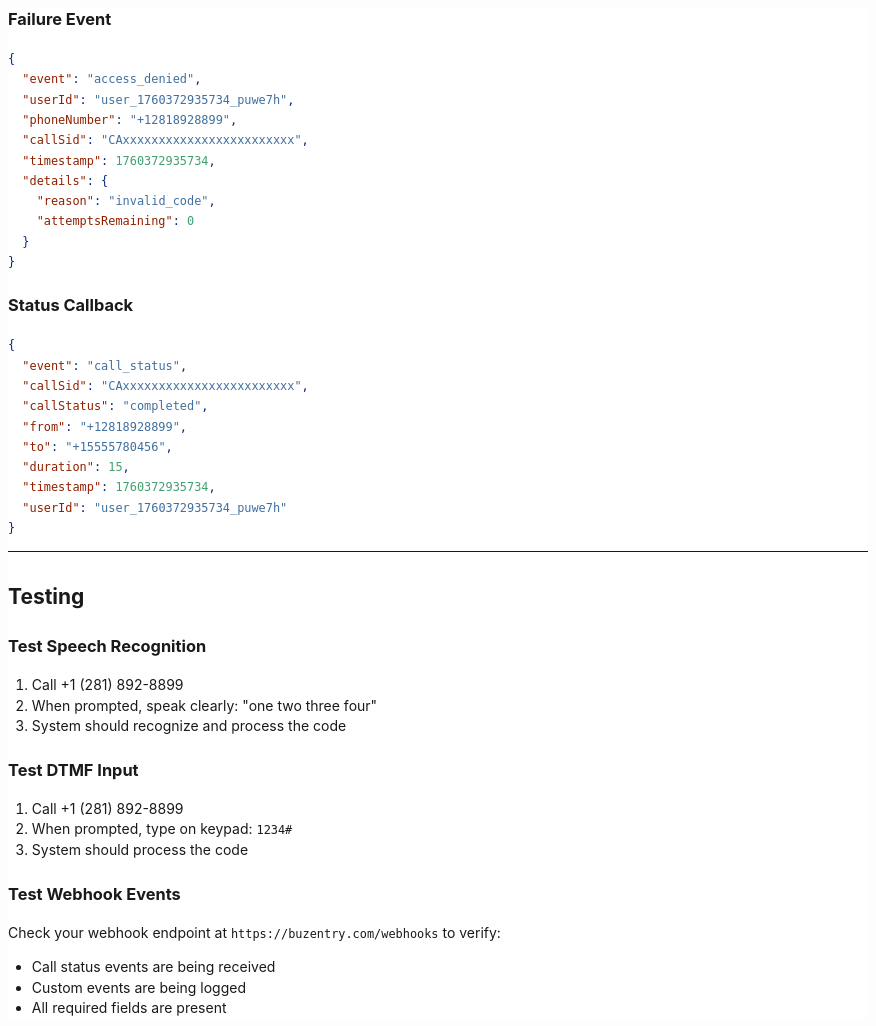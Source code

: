 ### Failure Event
```json
{
  "event": "access_denied",
  "userId": "user_1760372935734_puwe7h",
  "phoneNumber": "+12818928899",
  "callSid": "CAxxxxxxxxxxxxxxxxxxxxxxxx",
  "timestamp": 1760372935734,
  "details": {
    "reason": "invalid_code",
    "attemptsRemaining": 0
  }
}
```

### Status Callback
```json
{
  "event": "call_status",
  "callSid": "CAxxxxxxxxxxxxxxxxxxxxxxxx",
  "callStatus": "completed",
  "from": "+12818928899",
  "to": "+15555780456",
  "duration": 15,
  "timestamp": 1760372935734,
  "userId": "user_1760372935734_puwe7h"
}
```

---

## Testing

### Test Speech Recognition

1. Call +1 (281) 892-8899
2. When prompted, speak clearly: "one two three four"
3. System should recognize and process the code

### Test DTMF Input

1. Call +1 (281) 892-8899
2. When prompted, type on keypad: `1234#`
3. System should process the code

### Test Webhook Events

Check your webhook endpoint at `https://buzentry.com/webhooks` to verify:
- Call status events are being received
- Custom events are being logged
- All required fields are present
